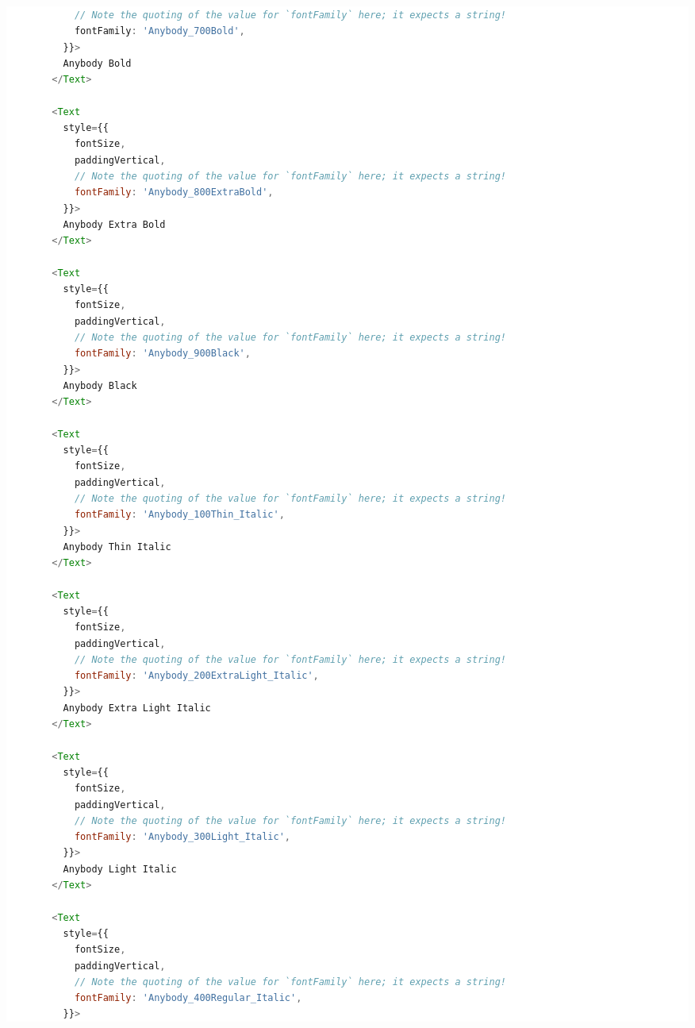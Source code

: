 ```js
            // Note the quoting of the value for `fontFamily` here; it expects a string!
            fontFamily: 'Anybody_700Bold',
          }}>
          Anybody Bold
        </Text>

        <Text
          style={{
            fontSize,
            paddingVertical,
            // Note the quoting of the value for `fontFamily` here; it expects a string!
            fontFamily: 'Anybody_800ExtraBold',
          }}>
          Anybody Extra Bold
        </Text>

        <Text
          style={{
            fontSize,
            paddingVertical,
            // Note the quoting of the value for `fontFamily` here; it expects a string!
            fontFamily: 'Anybody_900Black',
          }}>
          Anybody Black
        </Text>

        <Text
          style={{
            fontSize,
            paddingVertical,
            // Note the quoting of the value for `fontFamily` here; it expects a string!
            fontFamily: 'Anybody_100Thin_Italic',
          }}>
          Anybody Thin Italic
        </Text>

        <Text
          style={{
            fontSize,
            paddingVertical,
            // Note the quoting of the value for `fontFamily` here; it expects a string!
            fontFamily: 'Anybody_200ExtraLight_Italic',
          }}>
          Anybody Extra Light Italic
        </Text>

        <Text
          style={{
            fontSize,
            paddingVertical,
            // Note the quoting of the value for `fontFamily` here; it expects a string!
            fontFamily: 'Anybody_300Light_Italic',
          }}>
          Anybody Light Italic
        </Text>

        <Text
          style={{
            fontSize,
            paddingVertical,
            // Note the quoting of the value for `fontFamily` here; it expects a string!
            fontFamily: 'Anybody_400Regular_Italic',
          }}>
```